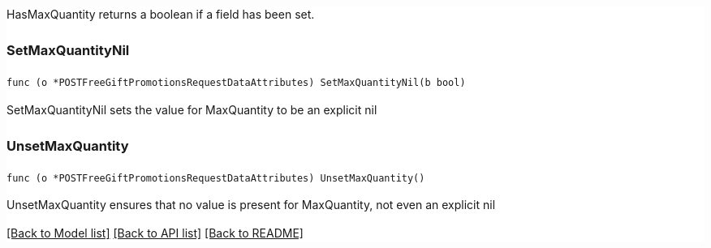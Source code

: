 HasMaxQuantity returns a boolean if a field has been set.

### SetMaxQuantityNil

`func (o *POSTFreeGiftPromotionsRequestDataAttributes) SetMaxQuantityNil(b bool)`

 SetMaxQuantityNil sets the value for MaxQuantity to be an explicit nil

### UnsetMaxQuantity
`func (o *POSTFreeGiftPromotionsRequestDataAttributes) UnsetMaxQuantity()`

UnsetMaxQuantity ensures that no value is present for MaxQuantity, not even an explicit nil

[[Back to Model list]](../README.md#documentation-for-models) [[Back to API list]](../README.md#documentation-for-api-endpoints) [[Back to README]](../README.md)


